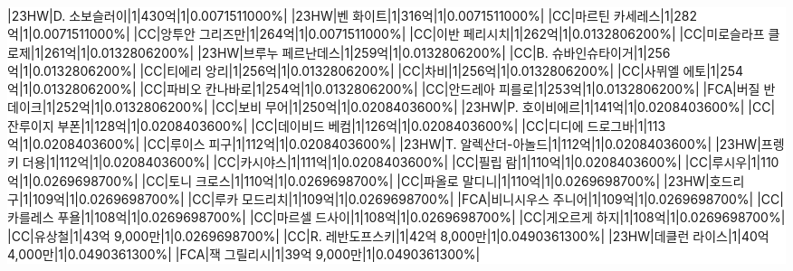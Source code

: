 |23HW|D. 소보슬러이|1|430억|1|0.0071511000%|
|23HW|벤 화이트|1|316억|1|0.0071511000%|
|CC|마르틴 카세레스|1|282억|1|0.0071511000%|
|CC|앙투안 그리즈만|1|264억|1|0.0071511000%|
|CC|이반 페리시치|1|262억|1|0.0132806200%|
|CC|미로슬라프 클로제|1|261억|1|0.0132806200%|
|23HW|브루누 페르난데스|1|259억|1|0.0132806200%|
|CC|B. 슈바인슈타이거|1|256억|1|0.0132806200%|
|CC|티에리 앙리|1|256억|1|0.0132806200%|
|CC|차비|1|256억|1|0.0132806200%|
|CC|사뮈엘 에토|1|254억|1|0.0132806200%|
|CC|파비오 칸나바로|1|254억|1|0.0132806200%|
|CC|안드레아 피를로|1|253억|1|0.0132806200%|
|FCA|버질 반데이크|1|252억|1|0.0132806200%|
|CC|보비 무어|1|250억|1|0.0208403600%|
|23HW|P. 호이비에르|1|141억|1|0.0208403600%|
|CC|잔루이지 부폰|1|128억|1|0.0208403600%|
|CC|데이비드 베컴|1|126억|1|0.0208403600%|
|CC|디디에 드로그바|1|113억|1|0.0208403600%|
|CC|루이스 피구|1|112억|1|0.0208403600%|
|23HW|T. 알렉산더-아놀드|1|112억|1|0.0208403600%|
|23HW|프렝키 더용|1|112억|1|0.0208403600%|
|CC|카시야스|1|111억|1|0.0208403600%|
|CC|필립 람|1|110억|1|0.0208403600%|
|CC|루시우|1|110억|1|0.0269698700%|
|CC|토니 크로스|1|110억|1|0.0269698700%|
|CC|파올로 말디니|1|110억|1|0.0269698700%|
|23HW|호드리구|1|109억|1|0.0269698700%|
|CC|루카 모드리치|1|109억|1|0.0269698700%|
|FCA|비니시우스 주니어|1|109억|1|0.0269698700%|
|CC|카를레스 푸욜|1|108억|1|0.0269698700%|
|CC|마르셀 드사이|1|108억|1|0.0269698700%|
|CC|게오르게 하지|1|108억|1|0.0269698700%|
|CC|유상철|1|43억 9,000만|1|0.0269698700%|
|CC|R. 레반도프스키|1|42억 8,000만|1|0.0490361300%|
|23HW|데클런 라이스|1|40억 4,000만|1|0.0490361300%|
|FCA|잭 그릴리시|1|39억 9,000만|1|0.0490361300%|